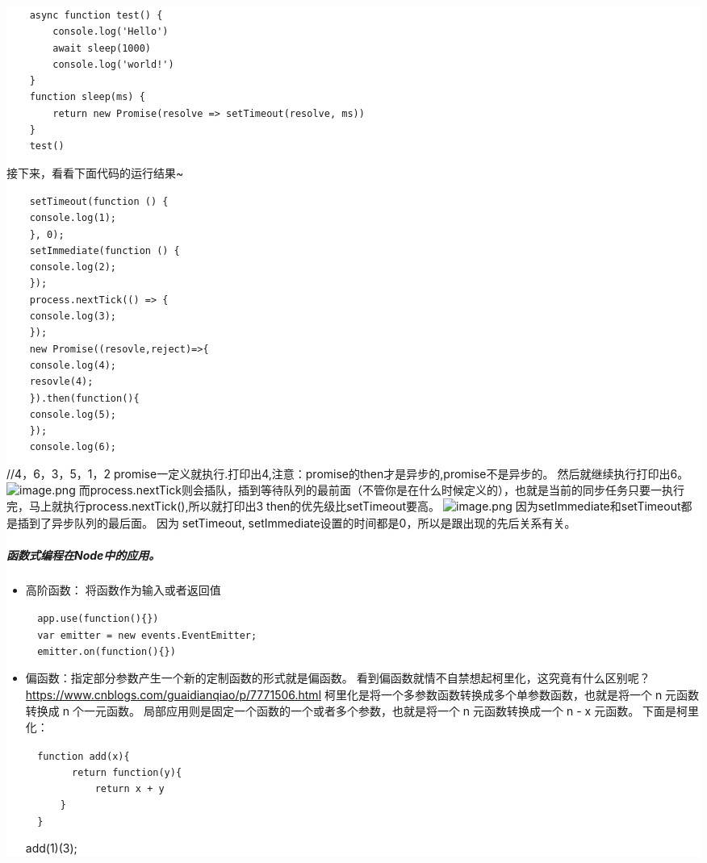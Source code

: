         async function test() {
            console.log('Hello')
            await sleep(1000)
            console.log('world!')
        }
        function sleep(ms) {
            return new Promise(resolve => setTimeout(resolve, ms))
        } 
        test()

接下来，看看下面代码的运行结果~

        setTimeout(function () {
        console.log(1);
        }, 0);
        setImmediate(function () {
        console.log(2);
        });
        process.nextTick(() => {
        console.log(3);
        });
        new Promise((resovle,reject)=>{
        console.log(4);
        resovle(4);
        }).then(function(){
        console.log(5);
        });
        console.log(6);
//4，6，3，5，1，2
promise一定义就执行.打印出4,注意：promise的then才是异步的,promise不是异步的。
然后就继续执行打印出6。
![image.png](https://upload-images.jianshu.io/upload_images/7728915-430f63572e91435c.png?imageMogr2/auto-orient/strip%7CimageView2/2/w/1240)
而process.nextTick则会插队，插到等待队列的最前面（不管你是在什么时候定义的），也就是当前的同步任务只要一执行完，马上就执行process.nextTick(),所以就打印出3
then的优先级比setTimeout要高。
![image.png](https://upload-images.jianshu.io/upload_images/7728915-4b736ca062b4b242.png?imageMogr2/auto-orient/strip%7CimageView2/2/w/1240)
因为setImmediate和setTimeout都是插到了异步队列的最后面。
因为 setTimeout, setImmediate设置的时间都是0，所以是跟出现的先后关系有关。

##### 函数式编程在Node中的应用。
* 高阶函数： 将函数作为输入或者返回值

        app.use(function(){})
        var emitter = new events.EventEmitter;
        emitter.on(function(){})
* 偏函数：指定部分参数产生一个新的定制函数的形式就是偏函数。
看到偏函数就情不自禁想起柯里化，这究竟有什么区别呢？
https://www.cnblogs.com/guaidianqiao/p/7771506.html
柯里化是将一个多参数函数转换成多个单参数函数，也就是将一个 n 元函数转换成 n 个一元函数。
局部应用则是固定一个函数的一个或者多个参数，也就是将一个 n 元函数转换成一个 n - x 元函数。
下面是柯里化：

        function add(x){
              return function(y){
                  return x + y
            }
        }
    add(1)(3);
